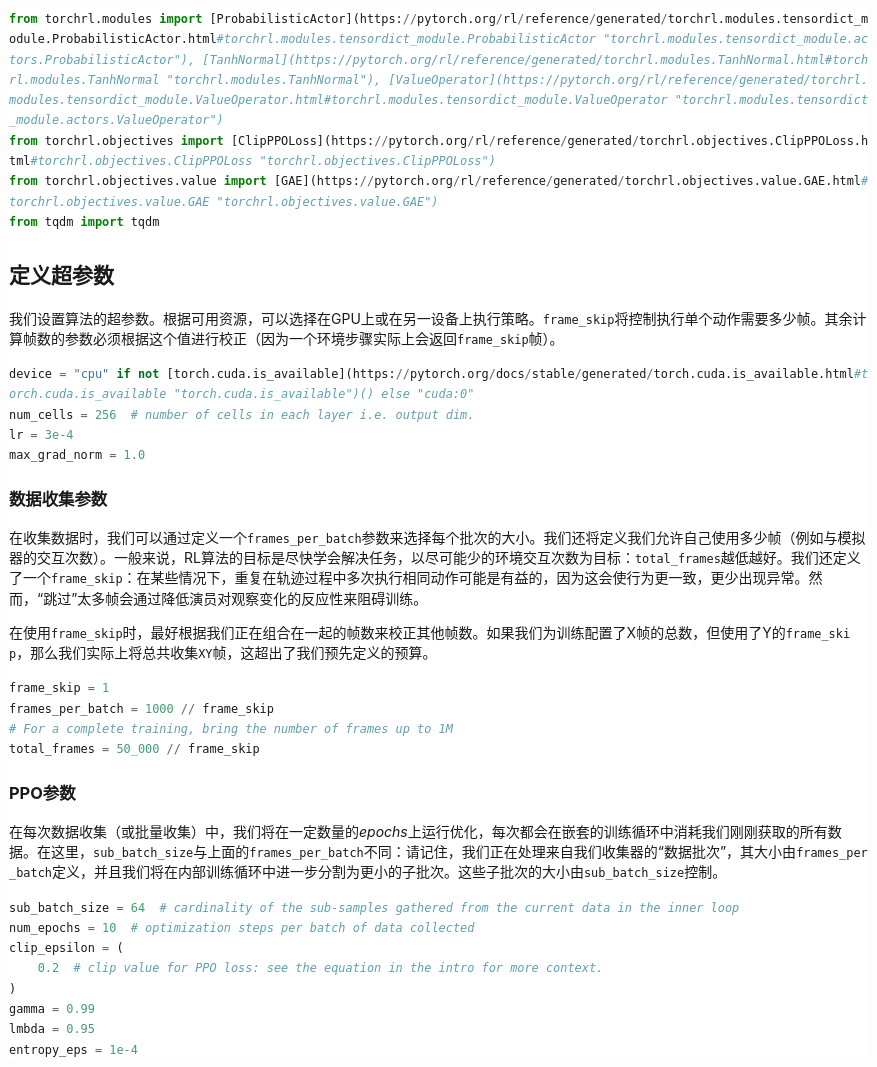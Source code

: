 ```py
from torchrl.modules import [ProbabilisticActor](https://pytorch.org/rl/reference/generated/torchrl.modules.tensordict_module.ProbabilisticActor.html#torchrl.modules.tensordict_module.ProbabilisticActor "torchrl.modules.tensordict_module.actors.ProbabilisticActor"), [TanhNormal](https://pytorch.org/rl/reference/generated/torchrl.modules.TanhNormal.html#torchrl.modules.TanhNormal "torchrl.modules.TanhNormal"), [ValueOperator](https://pytorch.org/rl/reference/generated/torchrl.modules.tensordict_module.ValueOperator.html#torchrl.modules.tensordict_module.ValueOperator "torchrl.modules.tensordict_module.actors.ValueOperator")
from torchrl.objectives import [ClipPPOLoss](https://pytorch.org/rl/reference/generated/torchrl.objectives.ClipPPOLoss.html#torchrl.objectives.ClipPPOLoss "torchrl.objectives.ClipPPOLoss")
from torchrl.objectives.value import [GAE](https://pytorch.org/rl/reference/generated/torchrl.objectives.value.GAE.html#torchrl.objectives.value.GAE "torchrl.objectives.value.GAE")
from tqdm import tqdm 
```

## 定义超参数

我们设置算法的超参数。根据可用资源，可以选择在GPU上或在另一设备上执行策略。`frame_skip`将控制执行单个动作需要多少帧。其余计算帧数的参数必须根据这个值进行校正（因为一个环境步骤实际上会返回`frame_skip`帧）。

```py
device = "cpu" if not [torch.cuda.is_available](https://pytorch.org/docs/stable/generated/torch.cuda.is_available.html#torch.cuda.is_available "torch.cuda.is_available")() else "cuda:0"
num_cells = 256  # number of cells in each layer i.e. output dim.
lr = 3e-4
max_grad_norm = 1.0 
```

### 数据收集参数

在收集数据时，我们可以通过定义一个`frames_per_batch`参数来选择每个批次的大小。我们还将定义我们允许自己使用多少帧（例如与模拟器的交互次数）。一般来说，RL算法的目标是尽快学会解决任务，以尽可能少的环境交互次数为目标：`total_frames`越低越好。我们还定义了一个`frame_skip`：在某些情况下，重复在轨迹过程中多次执行相同动作可能是有益的，因为这会使行为更一致，更少出现异常。然而，“跳过”太多帧会通过降低演员对观察变化的反应性来阻碍训练。

在使用`frame_skip`时，最好根据我们正在组合在一起的帧数来校正其他帧数。如果我们为训练配置了X帧的总数，但使用了Y的`frame_skip`，那么我们实际上将总共收集`XY`帧，这超出了我们预先定义的预算。

```py
frame_skip = 1
frames_per_batch = 1000 // frame_skip
# For a complete training, bring the number of frames up to 1M
total_frames = 50_000 // frame_skip 
```

### PPO参数

在每次数据收集（或批量收集）中，我们将在一定数量的*epochs*上运行优化，每次都会在嵌套的训练循环中消耗我们刚刚获取的所有数据。在这里，`sub_batch_size`与上面的`frames_per_batch`不同：请记住，我们正在处理来自我们收集器的“数据批次”，其大小由`frames_per_batch`定义，并且我们将在内部训练循环中进一步分割为更小的子批次。这些子批次的大小由`sub_batch_size`控制。

```py
sub_batch_size = 64  # cardinality of the sub-samples gathered from the current data in the inner loop
num_epochs = 10  # optimization steps per batch of data collected
clip_epsilon = (
    0.2  # clip value for PPO loss: see the equation in the intro for more context.
)
gamma = 0.99
lmbda = 0.95
entropy_eps = 1e-4 
```
